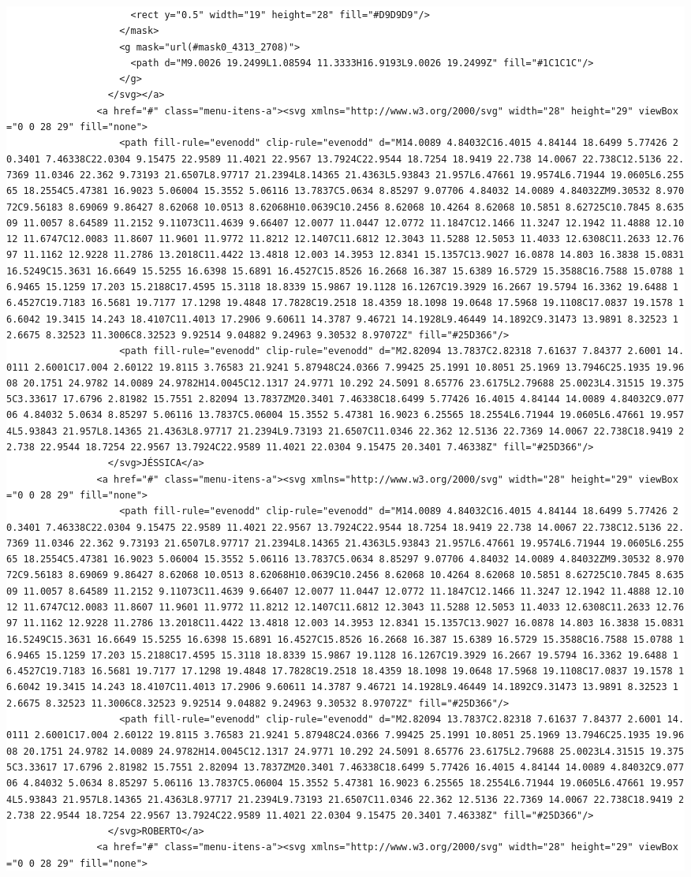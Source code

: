                           <rect y="0.5" width="19" height="28" fill="#D9D9D9"/>
                        </mask>
                        <g mask="url(#mask0_4313_2708)">
                          <path d="M9.0026 19.2499L1.08594 11.3333H16.9193L9.0026 19.2499Z" fill="#1C1C1C"/>
                        </g>
                      </svg></a>
                    <a href="#" class="menu-itens-a"><svg xmlns="http://www.w3.org/2000/svg" width="28" height="29" viewBox="0 0 28 29" fill="none">
                        <path fill-rule="evenodd" clip-rule="evenodd" d="M14.0089 4.84032C16.4015 4.84144 18.6499 5.77426 20.3401 7.46338C22.0304 9.15475 22.9589 11.4021 22.9567 13.7924C22.9544 18.7254 18.9419 22.738 14.0067 22.738C12.5136 22.7369 11.0346 22.362 9.73193 21.6507L8.97717 21.2394L8.14365 21.4363L5.93843 21.957L6.47661 19.9574L6.71944 19.0605L6.25565 18.2554C5.47381 16.9023 5.06004 15.3552 5.06116 13.7837C5.0634 8.85297 9.07706 4.84032 14.0089 4.84032ZM9.30532 8.97072C9.56183 8.69069 9.86427 8.62068 10.0513 8.62068H10.0639C10.2456 8.62068 10.4264 8.62068 10.5851 8.62725C10.7845 8.63509 11.0057 8.64589 11.2152 9.11073C11.4639 9.66407 12.0077 11.0447 12.0772 11.1847C12.1466 11.3247 12.1942 11.4888 12.1012 11.6747C12.0083 11.8607 11.9601 11.9772 11.8212 12.1407C11.6812 12.3043 11.5288 12.5053 11.4033 12.6308C11.2633 12.7697 11.1162 12.9228 11.2786 13.2018C11.4422 13.4818 12.003 14.3953 12.8341 15.1357C13.9027 16.0878 14.803 16.3838 15.0831 16.5249C15.3631 16.6649 15.5255 16.6398 15.6891 16.4527C15.8526 16.2668 16.387 15.6389 16.5729 15.3588C16.7588 15.0788 16.9465 15.1259 17.203 15.2188C17.4595 15.3118 18.8339 15.9867 19.1128 16.1267C19.3929 16.2667 19.5794 16.3362 19.6488 16.4527C19.7183 16.5681 19.7177 17.1298 19.4848 17.7828C19.2518 18.4359 18.1098 19.0648 17.5968 19.1108C17.0837 19.1578 16.6042 19.3415 14.243 18.4107C11.4013 17.2906 9.60611 14.3787 9.46721 14.1928L9.46449 14.1892C9.31473 13.9891 8.32523 12.6675 8.32523 11.3006C8.32523 9.92514 9.04882 9.24963 9.30532 8.97072Z" fill="#25D366"/>
                        <path fill-rule="evenodd" clip-rule="evenodd" d="M2.82094 13.7837C2.82318 7.61637 7.84377 2.6001 14.0111 2.6001C17.004 2.60122 19.8115 3.76583 21.9241 5.87948C24.0366 7.99425 25.1991 10.8051 25.1969 13.7946C25.1935 19.9608 20.1751 24.9782 14.0089 24.9782H14.0045C12.1317 24.9771 10.292 24.5091 8.65776 23.6175L2.79688 25.0023L4.31515 19.3755C3.33617 17.6796 2.81982 15.7551 2.82094 13.7837ZM20.3401 7.46338C18.6499 5.77426 16.4015 4.84144 14.0089 4.84032C9.07706 4.84032 5.0634 8.85297 5.06116 13.7837C5.06004 15.3552 5.47381 16.9023 6.25565 18.2554L6.71944 19.0605L6.47661 19.9574L5.93843 21.957L8.14365 21.4363L8.97717 21.2394L9.73193 21.6507C11.0346 22.362 12.5136 22.7369 14.0067 22.738C18.9419 22.738 22.9544 18.7254 22.9567 13.7924C22.9589 11.4021 22.0304 9.15475 20.3401 7.46338Z" fill="#25D366"/>
                      </svg>JÉSSICA</a>
                    <a href="#" class="menu-itens-a"><svg xmlns="http://www.w3.org/2000/svg" width="28" height="29" viewBox="0 0 28 29" fill="none">
                        <path fill-rule="evenodd" clip-rule="evenodd" d="M14.0089 4.84032C16.4015 4.84144 18.6499 5.77426 20.3401 7.46338C22.0304 9.15475 22.9589 11.4021 22.9567 13.7924C22.9544 18.7254 18.9419 22.738 14.0067 22.738C12.5136 22.7369 11.0346 22.362 9.73193 21.6507L8.97717 21.2394L8.14365 21.4363L5.93843 21.957L6.47661 19.9574L6.71944 19.0605L6.25565 18.2554C5.47381 16.9023 5.06004 15.3552 5.06116 13.7837C5.0634 8.85297 9.07706 4.84032 14.0089 4.84032ZM9.30532 8.97072C9.56183 8.69069 9.86427 8.62068 10.0513 8.62068H10.0639C10.2456 8.62068 10.4264 8.62068 10.5851 8.62725C10.7845 8.63509 11.0057 8.64589 11.2152 9.11073C11.4639 9.66407 12.0077 11.0447 12.0772 11.1847C12.1466 11.3247 12.1942 11.4888 12.1012 11.6747C12.0083 11.8607 11.9601 11.9772 11.8212 12.1407C11.6812 12.3043 11.5288 12.5053 11.4033 12.6308C11.2633 12.7697 11.1162 12.9228 11.2786 13.2018C11.4422 13.4818 12.003 14.3953 12.8341 15.1357C13.9027 16.0878 14.803 16.3838 15.0831 16.5249C15.3631 16.6649 15.5255 16.6398 15.6891 16.4527C15.8526 16.2668 16.387 15.6389 16.5729 15.3588C16.7588 15.0788 16.9465 15.1259 17.203 15.2188C17.4595 15.3118 18.8339 15.9867 19.1128 16.1267C19.3929 16.2667 19.5794 16.3362 19.6488 16.4527C19.7183 16.5681 19.7177 17.1298 19.4848 17.7828C19.2518 18.4359 18.1098 19.0648 17.5968 19.1108C17.0837 19.1578 16.6042 19.3415 14.243 18.4107C11.4013 17.2906 9.60611 14.3787 9.46721 14.1928L9.46449 14.1892C9.31473 13.9891 8.32523 12.6675 8.32523 11.3006C8.32523 9.92514 9.04882 9.24963 9.30532 8.97072Z" fill="#25D366"/>
                        <path fill-rule="evenodd" clip-rule="evenodd" d="M2.82094 13.7837C2.82318 7.61637 7.84377 2.6001 14.0111 2.6001C17.004 2.60122 19.8115 3.76583 21.9241 5.87948C24.0366 7.99425 25.1991 10.8051 25.1969 13.7946C25.1935 19.9608 20.1751 24.9782 14.0089 24.9782H14.0045C12.1317 24.9771 10.292 24.5091 8.65776 23.6175L2.79688 25.0023L4.31515 19.3755C3.33617 17.6796 2.81982 15.7551 2.82094 13.7837ZM20.3401 7.46338C18.6499 5.77426 16.4015 4.84144 14.0089 4.84032C9.07706 4.84032 5.0634 8.85297 5.06116 13.7837C5.06004 15.3552 5.47381 16.9023 6.25565 18.2554L6.71944 19.0605L6.47661 19.9574L5.93843 21.957L8.14365 21.4363L8.97717 21.2394L9.73193 21.6507C11.0346 22.362 12.5136 22.7369 14.0067 22.738C18.9419 22.738 22.9544 18.7254 22.9567 13.7924C22.9589 11.4021 22.0304 9.15475 20.3401 7.46338Z" fill="#25D366"/>
                      </svg>ROBERTO</a>
                    <a href="#" class="menu-itens-a"><svg xmlns="http://www.w3.org/2000/svg" width="28" height="29" viewBox="0 0 28 29" fill="none">